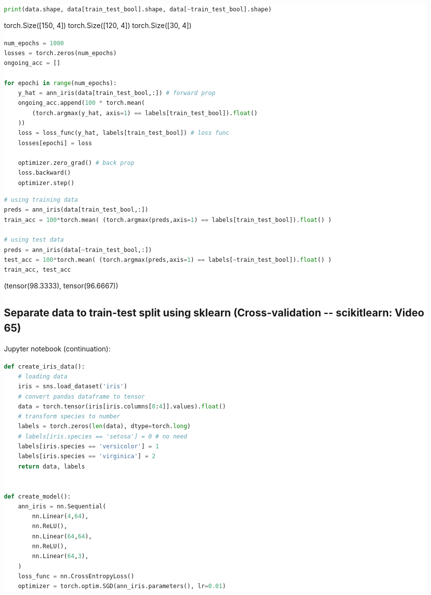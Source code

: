 ```python
print(data.shape, data[train_test_bool].shape, data[~train_test_bool].shape)
```

torch.Size([150, 4]) torch.Size([120, 4]) torch.Size([30, 4])

```python
num_epochs = 1000
losses = torch.zeros(num_epochs)
ongoing_acc = []

for epochi in range(num_epochs):
    y_hat = ann_iris(data[train_test_bool,:]) # forward prop
    ongoing_acc.append(100 * torch.mean(
        (torch.argmax(y_hat, axis=1) == labels[train_test_bool]).float()
    ))
    loss = loss_func(y_hat, labels[train_test_bool]) # loss func
    losses[epochi] = loss

    optimizer.zero_grad() # back prop
    loss.backward()
    optimizer.step()
```

```python
# using training data
preds = ann_iris(data[train_test_bool,:])
train_acc = 100*torch.mean( (torch.argmax(preds,axis=1) == labels[train_test_bool]).float() )

# using test data
preds = ann_iris(data[~train_test_bool,:])
test_acc = 100*torch.mean( (torch.argmax(preds,axis=1) == labels[~train_test_bool]).float() )
train_acc, test_acc
```

(tensor(98.3333), tensor(96.6667))



## Separate data to train-test split using sklearn (Cross-validation -- scikitlearn: Video 65)

Jupyter notebook (continuation):

```python
def create_iris_data():
    # loading data
    iris = sns.load_dataset('iris')
    # convert pandas dataframe to tensor
    data = torch.tensor(iris[iris.columns[0:4]].values).float()
    # transform species to number
    labels = torch.zeros(len(data), dtype=torch.long)
    # labels[iris.species == 'setosa'] = 0 # no need
    labels[iris.species == 'versicolor'] = 1
    labels[iris.species == 'virginica'] = 2
    return data, labels


def create_model():
    ann_iris = nn.Sequential(
        nn.Linear(4,64),
        nn.ReLU(),
        nn.Linear(64,64),
        nn.ReLU(),
        nn.Linear(64,3),
    )
    loss_func = nn.CrossEntropyLoss()
    optimizer = torch.optim.SGD(ann_iris.parameters(), lr=0.01)
```